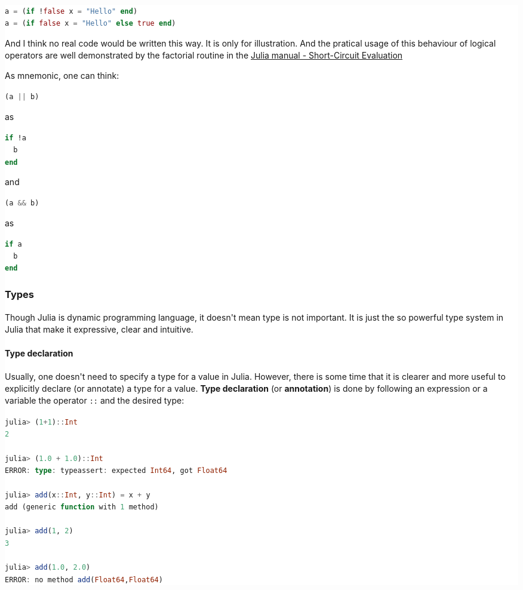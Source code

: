 ```Julia
a = (if !false x = "Hello" end)
a = (if false x = "Hello" else true end)
```

And I think no real code would be written this way.  It is only for
illustration.  And the pratical usage of this behaviour of logical
operators are well demonstrated by the factorial routine in the
[Julia manual - Short-Circuit Evaluation](http://docs.julialang.org/en/latest/manual/control-flow/#short-circuit-evaluation)

As mnemonic, one can think:

```Julia
(a || b)
```

as

```Julia
if !a
  b
end
```

and

```Julia
(a && b)
```

as

```Julia
if a
  b
end
```

### Types ###

Though Julia is dynamic programming language, it doesn't mean type is
not important.  It is just the so powerful type system in Julia that
make it expressive, clear and intuitive.

#### Type declaration ####

Usually, one doesn't need to specify a type for a value in Julia.
However, there is some time that it is clearer and more useful to
explicitly declare (or annotate) a type for a value.  **Type
declaration** (or **annotation**) is done by following an expression
or a variable the operator `::` and the desired type:

```Julia
julia> (1+1)::Int
2

julia> (1.0 + 1.0)::Int
ERROR: type: typeassert: expected Int64, got Float64

julia> add(x::Int, y::Int) = x + y
add (generic function with 1 method)

julia> add(1, 2)
3

julia> add(1.0, 2.0)
ERROR: no method add(Float64,Float64)
```
